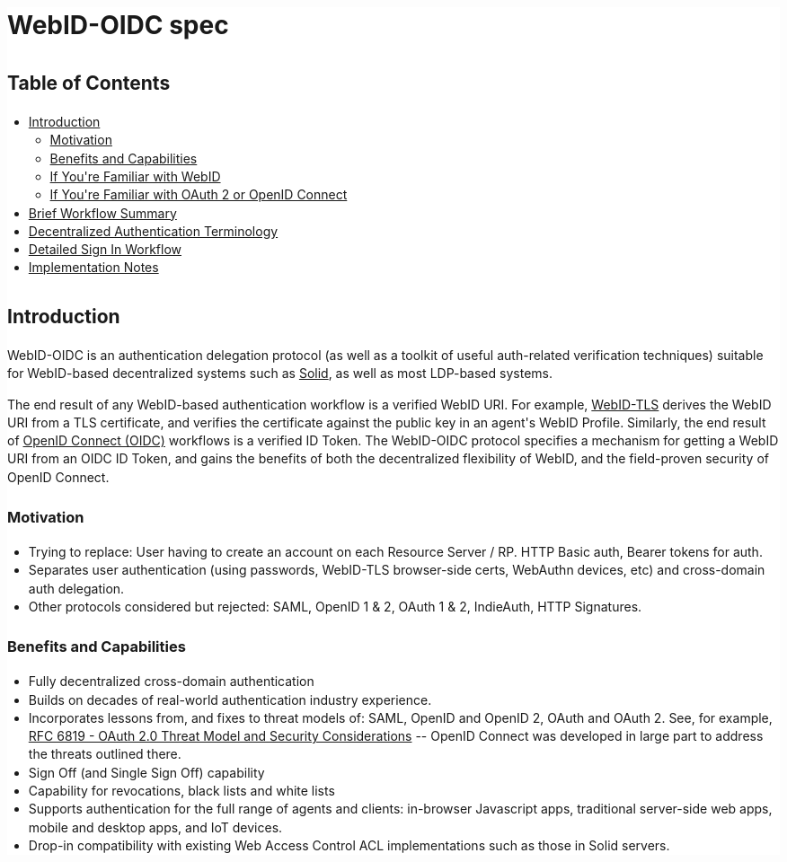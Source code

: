 # WebID-OIDC spec

## Table of Contents

* [Introduction](#introduction)
  - [Motivation](#motivation)
  - [Benefits and Capabilities](#benefits-and-capabilities)
  - [If You're Familiar with WebID](#if-youre-familiar-with-webid)
  - [If You're Familiar with OAuth 2 or OpenID Connect](#if-youre-familiar-with-oauth-2-or-openid-connect)
* [Brief Workflow Summary](#brief-workflow-summary)
* [Decentralized Authentication Terminology](#decentralized-authentication-terminology)
* [Detailed Sign In Workflow](#detailed-sign-in-workflow)
* [Implementation Notes](#implementation-notes)

## Introduction

WebID-OIDC is an authentication delegation protocol (as well as a toolkit of
useful auth-related verification techniques) suitable for WebID-based
decentralized systems such as [Solid](https://github.com/solid/solid), as well
as most LDP-based systems.

The end result of any WebID-based authentication workflow is a verified WebID
URI. For example,
[WebID-TLS](https://github.com/solid/solid-spec/blob/master/authn-webid-tls.md)
derives the WebID URI from a TLS certificate, and verifies the certificate
against the public key in an agent's WebID Profile. Similarly, the end result of
[OpenID Connect (OIDC)](https://openid.net/specs/openid-connect-core-1_0.html)
workflows is a verified ID Token. The WebID-OIDC protocol specifies a mechanism
for getting a WebID URI from an OIDC ID Token, and gains the benefits of both
the decentralized flexibility of WebID, and the field-proven security of OpenID
Connect.

### Motivation

* Trying to replace: User having to create an account on each Resource Server /
  RP. HTTP Basic auth, Bearer tokens for auth.
* Separates user authentication (using passwords, WebID-TLS browser-side certs,
  WebAuthn devices, etc) and cross-domain auth delegation.
* Other protocols considered but rejected: SAML, OpenID 1 & 2, OAuth 1 & 2,
  IndieAuth, HTTP Signatures.

### Benefits and Capabilities

* Fully decentralized cross-domain authentication
* Builds on decades of real-world authentication industry experience.
* Incorporates lessons from, and fixes to threat models of: SAML, OpenID and
  OpenID 2, OAuth and OAuth 2. See, for example,
  [RFC 6819 - OAuth 2.0 Threat Model and Security
  Considerations](http://tools.ietf.org/html/rfc6819) -- OpenID Connect was
  developed in large part to address the threats outlined there.
* Sign Off (and Single Sign Off) capability
* Capability for revocations, black lists and white lists
* Supports authentication for the full range of agents and clients: in-browser
  Javascript apps, traditional server-side web apps, mobile and desktop apps,
  and IoT devices.
* Drop-in compatibility with existing Web Access Control ACL implementations
  such as those in Solid servers.
